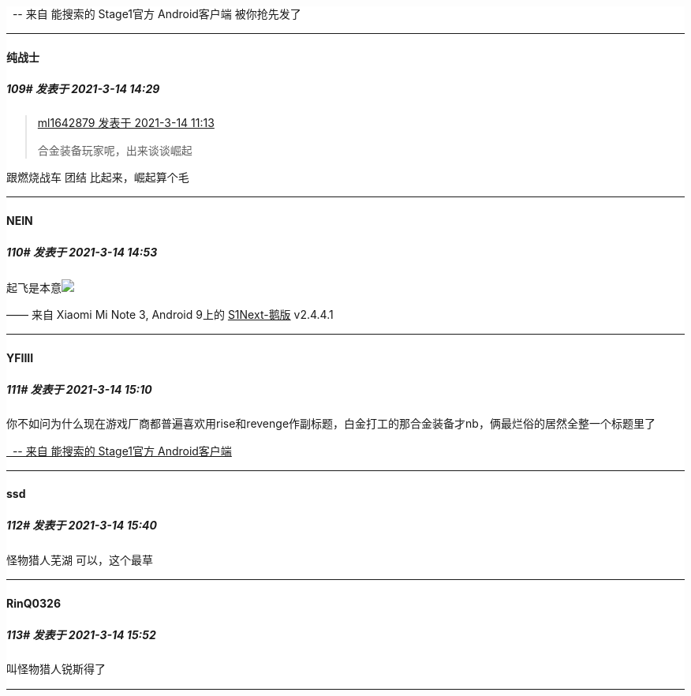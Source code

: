   -- 来自 能搜索的 Stage1官方 Android客户端</blockquote>
被你抢先发了


-----

####  纯战士  
##### 109#       发表于 2021-3-14 14:29


<blockquote><a href="httphttps://bbs.saraba1st.com/2b/forum.php?mod=redirect&amp;goto=findpost&amp;pid=50619114&amp;ptid=1992924" target="_blank">ml1642879 发表于 2021-3-14 11:13</a>

合金装备玩家呢，出来谈谈崛起</blockquote>
跟燃烧战车 团结 比起来，崛起算个毛


-----

####  NEIN  
##### 110#       发表于 2021-3-14 14:53


起飞是本意<img src="https://static.saraba1st.com/image/smiley/face2017/067.png" referrerpolicy="no-referrer">

—— 来自 Xiaomi Mi Note 3, Android 9上的 [S1Next-鹅版](https://github.com/ykrank/S1-Next/releases) v2.4.4.1


-----

####  YFIIII  
##### 111#       发表于 2021-3-14 15:10


你不如问为什么现在游戏厂商都普遍喜欢用rise和revenge作副标题，白金打工的那合金装备才nb，俩最烂俗的居然全整一个标题里了

[  -- 来自 能搜索的 Stage1官方 Android客户端](https://www.coolapk.com/apk/140634)


-----

####  ssd  
##### 112#       发表于 2021-3-14 15:40


怪物猎人芜湖 可以，这个最草


-----

####  RinQ0326  
##### 113#       发表于 2021-3-14 15:52


叫怪物猎人锐斯得了


-----
